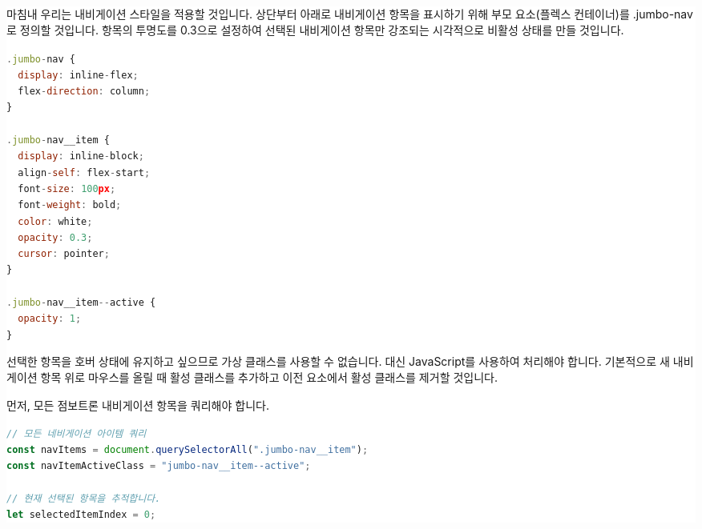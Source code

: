 
<ins class="adsbygoogle"
     style="display:block"
     data-ad-client="ca-pub-4877378276818686"
     data-ad-slot="9743150776"
     data-ad-format="auto"
     data-full-width-responsive="true"></ins>

<script>
     (adsbygoogle = window.adsbygoogle || []).push({});
</script>

마침내 우리는 내비게이션 스타일을 적용할 것입니다. 상단부터 아래로 내비게이션 항목을 표시하기 위해 부모 요소(플렉스 컨테이너)를 .jumbo-nav로 정의할 것입니다. 항목의 투명도를 0.3으로 설정하여 선택된 내비게이션 항목만 강조되는 시각적으로 비활성 상태를 만들 것입니다.

```js
.jumbo-nav {
  display: inline-flex;
  flex-direction: column;
}

.jumbo-nav__item {
  display: inline-block;
  align-self: flex-start;
  font-size: 100px;
  font-weight: bold;
  color: white;
  opacity: 0.3;
  cursor: pointer;
}

.jumbo-nav__item--active {
  opacity: 1;
}
```

선택한 항목을 호버 상태에 유지하고 싶으므로 가상 클래스를 사용할 수 없습니다. 대신 JavaScript를 사용하여 처리해야 합니다. 기본적으로 새 내비게이션 항목 위로 마우스를 올릴 때 활성 클래스를 추가하고 이전 요소에서 활성 클래스를 제거할 것입니다.

먼저, 모든 점보트론 내비게이션 항목을 쿼리해야 합니다.





<ins class="adsbygoogle"
     style="display:block"
     data-ad-client="ca-pub-4877378276818686"
     data-ad-slot="9743150776"
     data-ad-format="auto"
     data-full-width-responsive="true"></ins>

<script>
     (adsbygoogle = window.adsbygoogle || []).push({});
</script>

```js
// 모든 네비게이션 아이템 쿼리
const navItems = document.querySelectorAll(".jumbo-nav__item");
const navItemActiveClass = "jumbo-nav__item--active";

// 현재 선택된 항목을 추적합니다.
let selectedItemIndex = 0;
```
